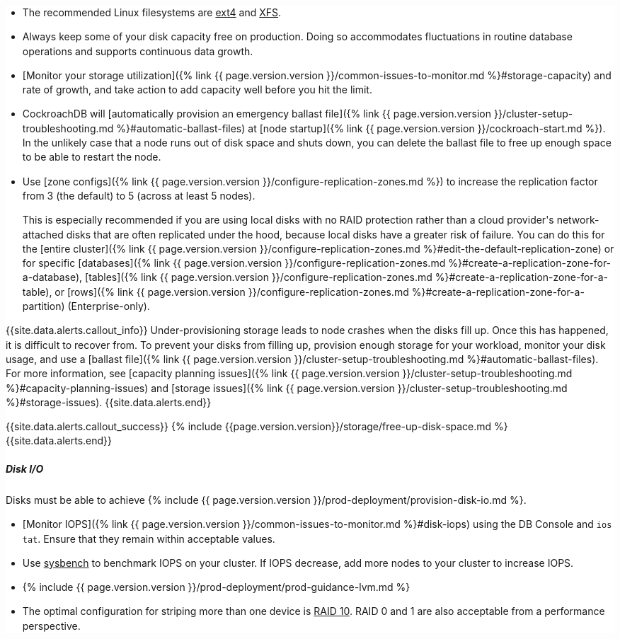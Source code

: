 - The recommended Linux filesystems are [ext4](https://ext4.wiki.kernel.org/index.php/Main_Page) and [XFS](https://xfs.wiki.kernel.org/).

- Always keep some of your disk capacity free on production. Doing so accommodates fluctuations in routine database operations and supports continuous data growth.

- [Monitor your storage utilization]({% link {{ page.version.version }}/common-issues-to-monitor.md %}#storage-capacity) and rate of growth, and take action to add capacity well before you hit the limit.

-  CockroachDB will [automatically provision an emergency ballast file]({% link {{ page.version.version }}/cluster-setup-troubleshooting.md %}#automatic-ballast-files) at [node startup]({% link {{ page.version.version }}/cockroach-start.md %}). In the unlikely case that a node runs out of disk space and shuts down, you can delete the ballast file to free up enough space to be able to restart the node.

- Use [zone configs]({% link {{ page.version.version }}/configure-replication-zones.md %}) to increase the replication factor from 3 (the default) to 5 (across at least 5 nodes).

    This is especially recommended if you are using local disks with no RAID protection rather than a cloud provider's network-attached disks that are often replicated under the hood, because local disks have a greater risk of failure. You can do this for the [entire cluster]({% link {{ page.version.version }}/configure-replication-zones.md %}#edit-the-default-replication-zone) or for specific [databases]({% link {{ page.version.version }}/configure-replication-zones.md %}#create-a-replication-zone-for-a-database), [tables]({% link {{ page.version.version }}/configure-replication-zones.md %}#create-a-replication-zone-for-a-table), or [rows]({% link {{ page.version.version }}/configure-replication-zones.md %}#create-a-replication-zone-for-a-partition) (Enterprise-only).

{{site.data.alerts.callout_info}}
Under-provisioning storage leads to node crashes when the disks fill up. Once this has happened, it is difficult to recover from. To prevent your disks from filling up, provision enough storage for your workload, monitor your disk usage, and use a [ballast file]({% link {{ page.version.version }}/cluster-setup-troubleshooting.md %}#automatic-ballast-files). For more information, see [capacity planning issues]({% link {{ page.version.version }}/cluster-setup-troubleshooting.md %}#capacity-planning-issues) and [storage issues]({% link {{ page.version.version }}/cluster-setup-troubleshooting.md %}#storage-issues).
{{site.data.alerts.end}}

{{site.data.alerts.callout_success}}
{% include {{page.version.version}}/storage/free-up-disk-space.md %}
{{site.data.alerts.end}}

##### Disk I/O

Disks must be able to achieve {% include {{ page.version.version }}/prod-deployment/provision-disk-io.md %}.

- [Monitor IOPS]({% link {{ page.version.version }}/common-issues-to-monitor.md %}#disk-iops) using the DB Console and `iostat`. Ensure that they remain within acceptable values.

- Use [sysbench](https://github.com/akopytov/sysbench) to benchmark IOPS on your cluster. If IOPS decrease, add more nodes to your cluster to increase IOPS.

- {% include {{ page.version.version }}/prod-deployment/prod-guidance-lvm.md %}

- The optimal configuration for striping more than one device is [RAID 10](https://wikipedia.org/wiki/Nested_RAID_levels#RAID_10_(RAID_1+0)). RAID 0 and 1 are also acceptable from a performance perspective.
